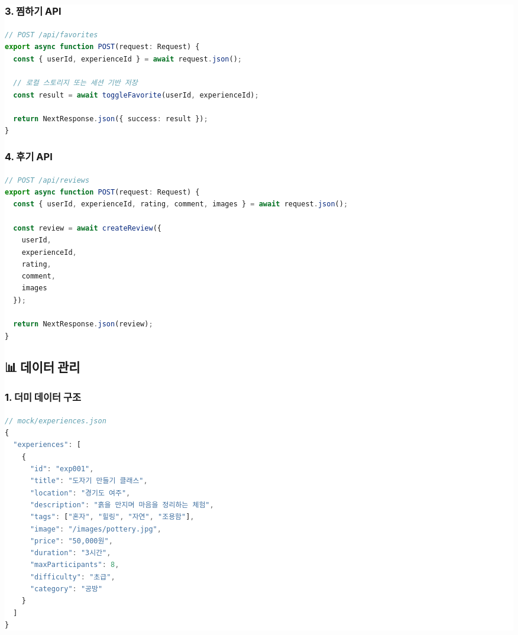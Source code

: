 ### 3. 찜하기 API
```typescript
// POST /api/favorites
export async function POST(request: Request) {
  const { userId, experienceId } = await request.json();
  
  // 로컬 스토리지 또는 세션 기반 저장
  const result = await toggleFavorite(userId, experienceId);
  
  return NextResponse.json({ success: result });
}
```

### 4. 후기 API
```typescript
// POST /api/reviews
export async function POST(request: Request) {
  const { userId, experienceId, rating, comment, images } = await request.json();
  
  const review = await createReview({
    userId,
    experienceId,
    rating,
    comment,
    images
  });
  
  return NextResponse.json(review);
}
```

## 📊 데이터 관리

### 1. 더미 데이터 구조
```typescript
// mock/experiences.json
{
  "experiences": [
    {
      "id": "exp001",
      "title": "도자기 만들기 클래스",
      "location": "경기도 여주",
      "description": "흙을 만지며 마음을 정리하는 체험",
      "tags": ["혼자", "힐링", "자연", "조용함"],
      "image": "/images/pottery.jpg",
      "price": "50,000원",
      "duration": "3시간",
      "maxParticipants": 8,
      "difficulty": "초급",
      "category": "공방"
    }
  ]
}
```
